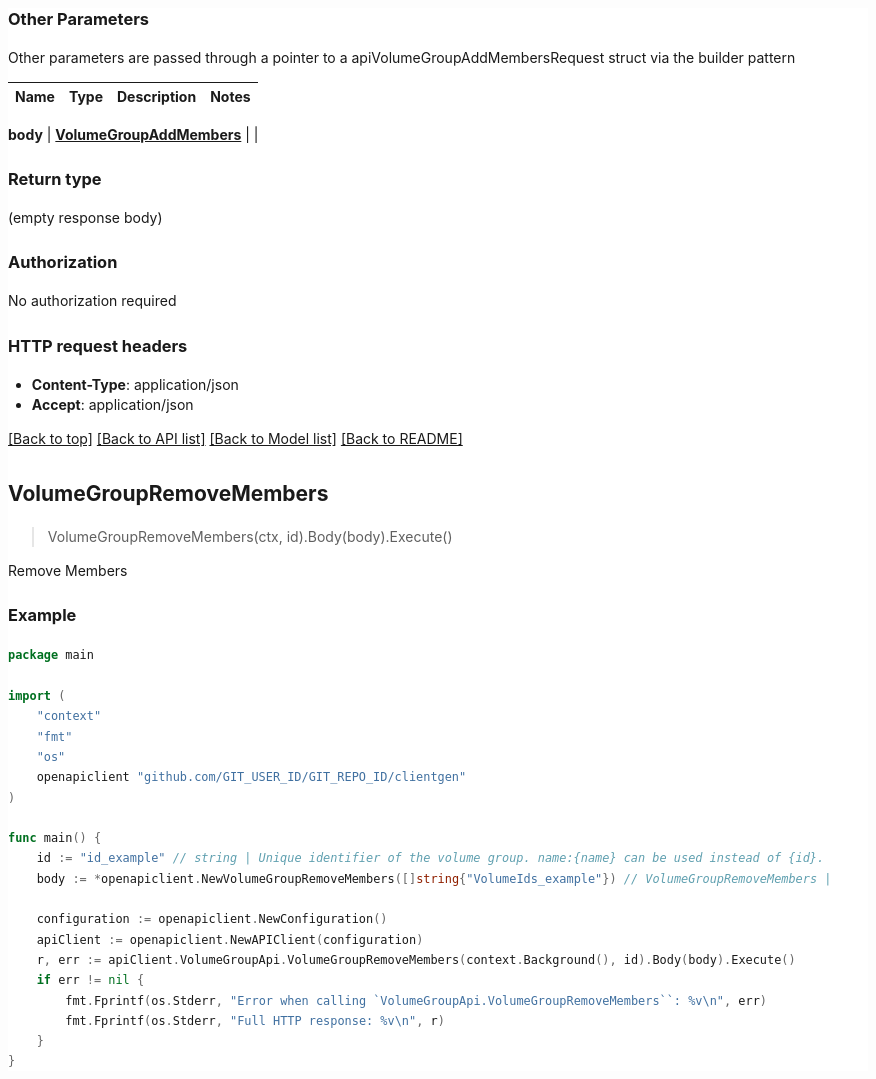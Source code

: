 ### Other Parameters

Other parameters are passed through a pointer to a apiVolumeGroupAddMembersRequest struct via the builder pattern


Name | Type | Description  | Notes
------------- | ------------- | ------------- | -------------

 **body** | [**VolumeGroupAddMembers**](VolumeGroupAddMembers.md) |  | 

### Return type

 (empty response body)

### Authorization

No authorization required

### HTTP request headers

- **Content-Type**: application/json
- **Accept**: application/json

[[Back to top]](#) [[Back to API list]](../README.md#documentation-for-api-endpoints)
[[Back to Model list]](../README.md#documentation-for-models)
[[Back to README]](../README.md)


## VolumeGroupRemoveMembers

> VolumeGroupRemoveMembers(ctx, id).Body(body).Execute()

Remove Members



### Example

```go
package main

import (
    "context"
    "fmt"
    "os"
    openapiclient "github.com/GIT_USER_ID/GIT_REPO_ID/clientgen"
)

func main() {
    id := "id_example" // string | Unique identifier of the volume group. name:{name} can be used instead of {id}.
    body := *openapiclient.NewVolumeGroupRemoveMembers([]string{"VolumeIds_example"}) // VolumeGroupRemoveMembers | 

    configuration := openapiclient.NewConfiguration()
    apiClient := openapiclient.NewAPIClient(configuration)
    r, err := apiClient.VolumeGroupApi.VolumeGroupRemoveMembers(context.Background(), id).Body(body).Execute()
    if err != nil {
        fmt.Fprintf(os.Stderr, "Error when calling `VolumeGroupApi.VolumeGroupRemoveMembers``: %v\n", err)
        fmt.Fprintf(os.Stderr, "Full HTTP response: %v\n", r)
    }
}
```
